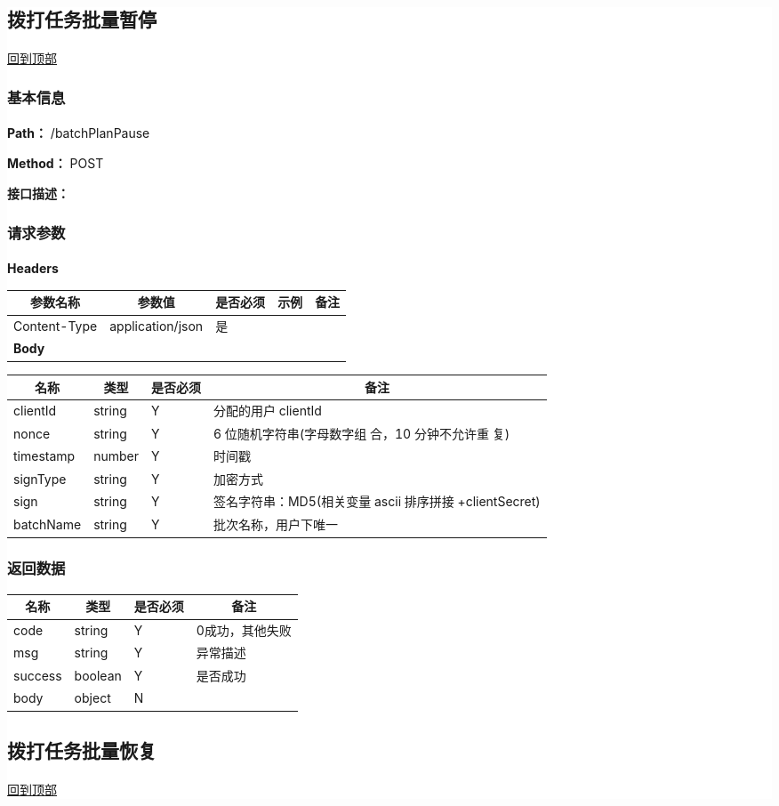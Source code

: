 ## 拨打任务批量暂停

<a href='#顶部'>回到顶部</a><a id=拨打任务批量暂停> </a>

### 基本信息

**Path：** /batchPlanPause

**Method：** POST

**接口描述：**


### 请求参数

**Headers**

| 参数名称     | 参数值           | 是否必须 | 示例 | 备注 |
| ------------ | ---------------- | -------- | ---- | ---- |
| Content-Type | application/json | 是       |      |      |
| **Body**     |                  |          |      |      |

| 名称      | 类型   | 是否必须 | 备注                                                   |
| --------- | ------ | -------- | ------------------------------------------------------ |
| clientId  | string | Y        | 分配的用户 clientId                                    |
| nonce     | string | Y        | 6 位随机字符串(字母数字组 合，10 分钟不允许重 复)      |
| timestamp | number | Y        | 时间戳                                                 |
| signType  | string | Y        | 加密方式                                               |
| sign      | string | Y        | 签名字符串：MD5(相关变量 ascii 排序拼接 +clientSecret) |
| batchName | string | Y        | 批次名称，用户下唯一                                   |

### 返回数据

| 名称    | 类型    | 是否必须 | 备注            |
| ------- | ------- | -------- | --------------- |
| code    | string  | Y        | 0成功，其他失败 |
| msg     | string  | Y        | 异常描述        |
| success | boolean | Y        | 是否成功        |
| body    | object  | N        |                 |



## 拨打任务批量恢复

<a href='#顶部'>回到顶部</a><a id=拨打任务批量恢复> </a>
